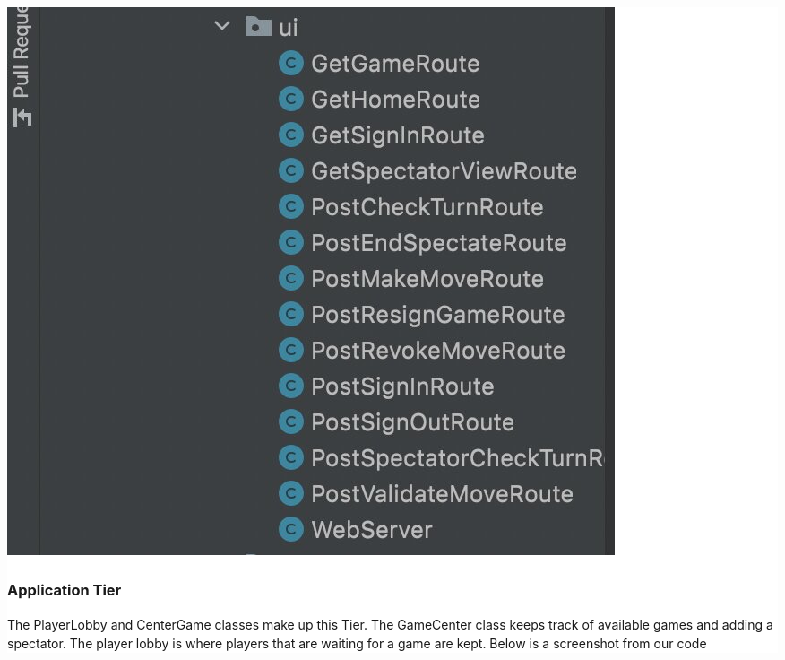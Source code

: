 ![The application](ui.jpg)


### Application Tier
The PlayerLobby and CenterGame classes make up this Tier. The GameCenter class keeps track of available games and adding a spectator. The player lobby is where players that are waiting for a game are kept. Below is a screenshot from our code

